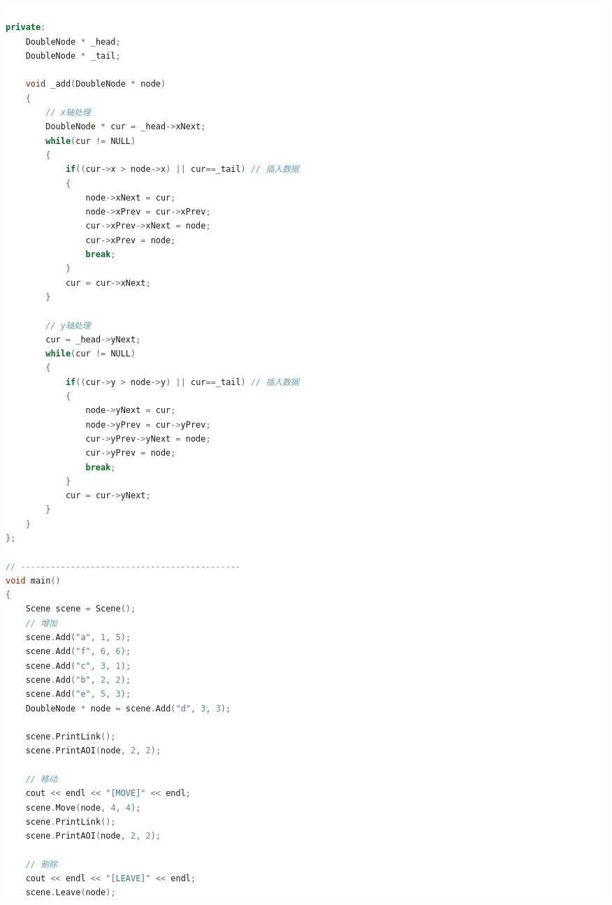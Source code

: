 ```cpp

private:
	DoubleNode * _head;
	DoubleNode * _tail;

	void _add(DoubleNode * node)
	{
		// x轴处理
		DoubleNode * cur = _head->xNext;
		while(cur != NULL)
		{
			if((cur->x > node->x) || cur==_tail) // 插入数据
			{
				node->xNext = cur;
				node->xPrev = cur->xPrev;
				cur->xPrev->xNext = node;
				cur->xPrev = node;
				break;
			}
			cur = cur->xNext;
		}

		// y轴处理
		cur = _head->yNext;
		while(cur != NULL)
		{
			if((cur->y > node->y) || cur==_tail) // 插入数据
			{
				node->yNext = cur;
				node->yPrev = cur->yPrev;
				cur->yPrev->yNext = node;
				cur->yPrev = node;
				break;
			}
			cur = cur->yNext;
		}
	}
};

// --------------------------------------------
void main()
{
	Scene scene = Scene();
	// 增加
	scene.Add("a", 1, 5);
	scene.Add("f", 6, 6);
	scene.Add("c", 3, 1);
	scene.Add("b", 2, 2);
	scene.Add("e", 5, 3);
	DoubleNode * node = scene.Add("d", 3, 3);

	scene.PrintLink();
	scene.PrintAOI(node, 2, 2);
	
	// 移动
	cout << endl << "[MOVE]" << endl;
	scene.Move(node, 4, 4);
	scene.PrintLink();
	scene.PrintAOI(node, 2, 2);

	// 删除
	cout << endl << "[LEAVE]" << endl;
	scene.Leave(node);
```